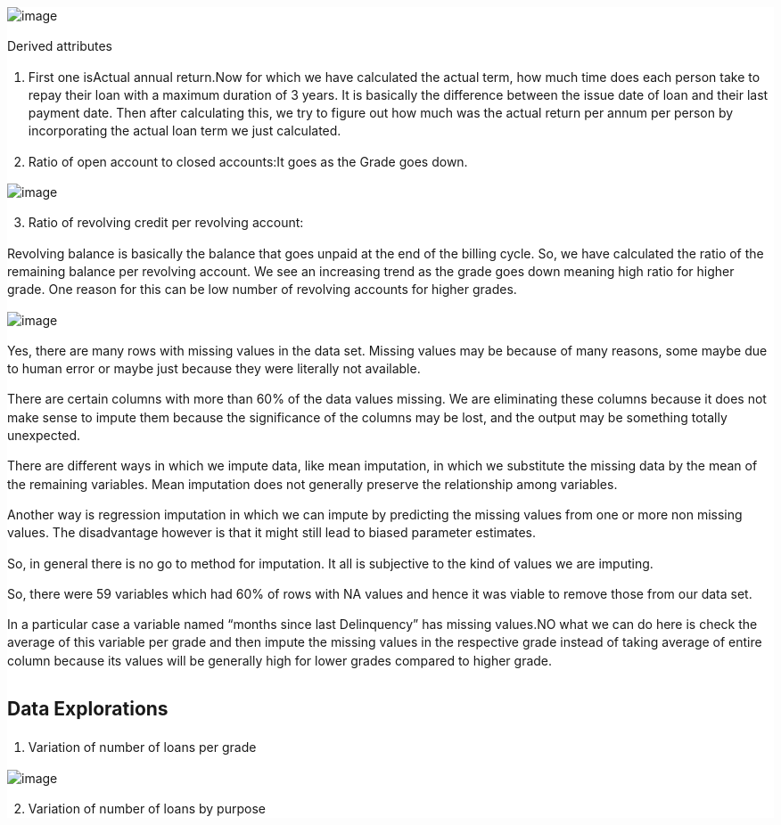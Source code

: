![image](https://user-images.githubusercontent.com/47473472/119583293-e4b36d00-bd8b-11eb-8f2a-988fc0f6d0c4.png)

Derived attributes

1.	First one isActual annual return.Now for which we have calculated the actual term, how much time does each person take to repay their loan with a maximum duration of 3 years. It is basically the difference between the issue date of loan and their last payment date. Then after calculating this, we try to figure out how much was the actual return per annum per person by incorporating the actual loan term we just calculated.

2.	Ratio of open account to closed accounts:It goes as the Grade goes down.

![image](https://user-images.githubusercontent.com/47473472/119583314-f6951000-bd8b-11eb-8194-209b4b217bc6.png)

3.	Ratio of revolving credit per revolving account:

Revolving balance is basically the balance that goes unpaid at the end of the billing cycle. So, we have calculated the ratio of the remaining balance per revolving account. We see an increasing trend as the grade goes down meaning high ratio for higher grade. One reason for this can be low number of revolving accounts for higher grades.

![image](https://user-images.githubusercontent.com/47473472/119583333-00b70e80-bd8c-11eb-9b3d-88985e970f16.png)

Yes, there are many rows with missing values in the data set. Missing values may be because of many reasons, some maybe due to human error or maybe just because they were literally not available.

There are certain columns with more than 60% of the data values missing. We are eliminating these columns because it does not make sense to impute them because the significance of the columns may be lost, and the output may be something totally unexpected.

There are different ways in which we impute data, like mean imputation, in which we substitute the missing data by the mean of the remaining variables. Mean imputation does not generally preserve the relationship among variables.

Another way is regression imputation in which we can impute by predicting the missing values from one or more non missing values. The disadvantage however is that it might still lead to biased parameter estimates.

So, in general there is no go to method for imputation. It all is subjective to the kind of values we are imputing.

So, there were 59 variables which had 60% of rows with NA values and hence it was viable to remove those from our data set.

In a particular case a variable named “months since last Delinquency” has missing values.NO what we can do here is check the average of this variable per grade and then impute the missing values in the respective grade instead of taking average of entire column because its values will be generally high for lower grades compared to higher grade.

##	Data Explorations

1.	Variation of number of loans per grade

![image](https://user-images.githubusercontent.com/47473472/119583429-3cea6f00-bd8c-11eb-88c6-2869729f94b8.png)

2. Variation of number of loans by purpose
